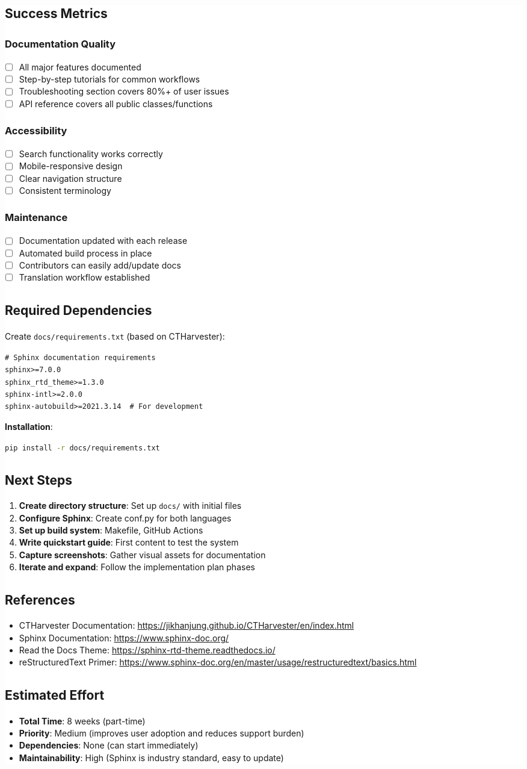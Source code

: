 ## Success Metrics

### Documentation Quality
- [ ] All major features documented
- [ ] Step-by-step tutorials for common workflows
- [ ] Troubleshooting section covers 80%+ of user issues
- [ ] API reference covers all public classes/functions

### Accessibility
- [ ] Search functionality works correctly
- [ ] Mobile-responsive design
- [ ] Clear navigation structure
- [ ] Consistent terminology

### Maintenance
- [ ] Documentation updated with each release
- [ ] Automated build process in place
- [ ] Contributors can easily add/update docs
- [ ] Translation workflow established

## Required Dependencies

Create `docs/requirements.txt` (based on CTHarvester):

```
# Sphinx documentation requirements
sphinx>=7.0.0
sphinx_rtd_theme>=1.3.0
sphinx-intl>=2.0.0
sphinx-autobuild>=2021.3.14  # For development
```

**Installation**:
```bash
pip install -r docs/requirements.txt
```

## Next Steps

1. **Create directory structure**: Set up `docs/` with initial files
2. **Configure Sphinx**: Create conf.py for both languages
3. **Set up build system**: Makefile, GitHub Actions
4. **Write quickstart guide**: First content to test the system
5. **Capture screenshots**: Gather visual assets for documentation
6. **Iterate and expand**: Follow the implementation plan phases

## References

- CTHarvester Documentation: https://jikhanjung.github.io/CTHarvester/en/index.html
- Sphinx Documentation: https://www.sphinx-doc.org/
- Read the Docs Theme: https://sphinx-rtd-theme.readthedocs.io/
- reStructuredText Primer: https://www.sphinx-doc.org/en/master/usage/restructuredtext/basics.html

## Estimated Effort

- **Total Time**: 8 weeks (part-time)
- **Priority**: Medium (improves user adoption and reduces support burden)
- **Dependencies**: None (can start immediately)
- **Maintainability**: High (Sphinx is industry standard, easy to update)
